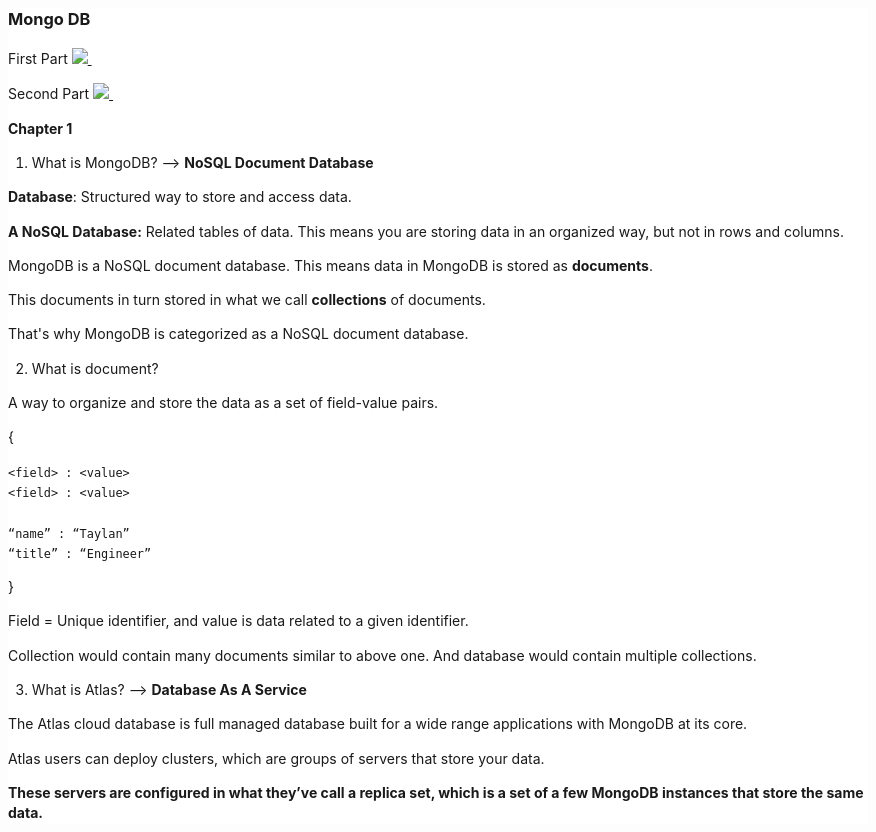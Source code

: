 
<h3>Mongo DB</h3>

First Part
<a href="https://medium.com/@taylan.ulun/introduction-to-mongodb-for-anyone-part-1-e5180f4065e8"> <img src="https://img.shields.io/badge/Medium-12100E?style=for-the-badge&logo=medium&logoColor=white" /> </a>&nbsp;&nbsp; 

Second Part
<a href="https://medium.com/@taylan.ulun/introduction-to-mongodb-for-anyone-part-2-44c48c8985ce"> <img src="https://img.shields.io/badge/Medium-12100E?style=for-the-badge&logo=medium&logoColor=white" /> </a>&nbsp;&nbsp; 



**Chapter 1**

  

1.  What is MongoDB? —> **NoSQL Document Database**

  

**Database**: Structured way to store and access data.

**A NoSQL Database:** Related tables of data. This means you are storing data in an organized way, but not in rows and columns.

MongoDB is a NoSQL document database. This means data in MongoDB is stored as **documents**.

This documents in turn stored in what we call **collections** of documents.

That's why MongoDB is categorized as a NoSQL document database.

  

2. What is document?

  

A way to organize and store the data as a set of field-value pairs.

{

	<field> : <value>
	<field> : <value>

	“name” : “Taylan”
	“title” : “Engineer”
}

Field = Unique identifier, and value is data related to a given identifier.

Collection would contain many documents similar to above one. And database would contain multiple collections.

  

3. What is Atlas? —> **Database As A Service**

  

The Atlas cloud database is full managed database built for a wide range applications with MongoDB at its core.


  

Atlas users can deploy clusters, which are groups of servers that store your data.

**These servers are configured in what they’ve call a replica set, which is a set of a few MongoDB instances that store the same data.**
